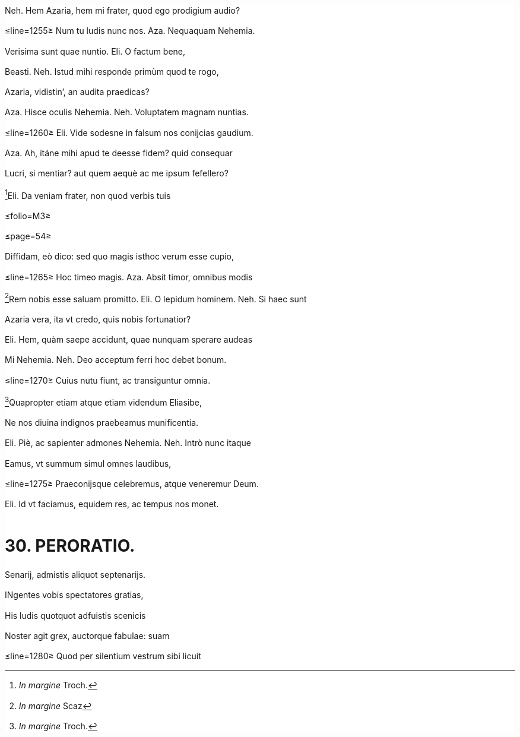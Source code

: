 Neh. Hem Azaria, hem mi frater, quod ego prodigium audio?

≤line=1255≥ Num tu ludis nunc nos. Aza. Nequaquam Nehemia.

Verisima sunt quae nuntio. Eli. O factum bene,

Beasti. Neh. Istud mihi responde primùm quod te rogo,

Azaria, vidistin’, an audita praedicas?

Aza. Hisce oculis Nehemia. Neh. Voluptatem magnam nuntias.

≤line=1260≥ Eli. Vide sodesne in falsum nos conijcias gaudium.

Aza. Ah, itáne mihi apud te deesse fidem? quid consequar

Lucri, si mentiar? aut quem aequè ac me ipsum fefellero?

[^82]Eli. Da veniam frater, non quod verbis tuis

≤folio=M3≥

≤page=54≥

Diffidam, eò dico: sed quo magis isthoc verum esse cupio,

≤line=1265≥ Hoc timeo magis. Aza. Absit timor, omnibus modis

[^83]Rem nobis esse saluam promitto. Eli. O lepidum hominem. Neh. Si
haec sunt

Azaria vera, ita vt credo, quis nobis fortunatior?

Eli. Hem, quàm saepe accidunt, quae nunquam sperare audeas

Mi Nehemia. Neh. Deo acceptum ferri hoc debet bonum.

≤line=1270≥ Cuius nutu fiunt, ac transiguntur omnia.

[^84]Quapropter etiam atque etiam videndum Eliasibe,

Ne nos diuina indignos praebeamus munificentia.

Eli. Piè, ac sapienter admones Nehemia. Neh. Intrò nunc itaque

Eamus, vt summum simul omnes laudibus,

≤line=1275≥ Praeconijsque celebremus, atque veneremur Deum.

Eli. Id vt faciamus, equidem res, ac tempus nos monet.

# 30. PERORATIO.

Senarij, admistis aliquot septenarijs.

INgentes vobis spectatores gratias,

His ludis quotquot adfuistis scenicis

Noster agit grex, auctorque fabulae: suam

≤line=1280≥ Quod per silentium vestrum sibi licuit


[^1]: *In margine* Scaz.
[^2]: *In margine* Scaz.
[^3]: *In margine* Sept.
[^4]: *In margine* Scaz.
[^5]: *In margine* Sept.
[^6]: *In margine* Octo
[^7]: *In margine* Octo.
[^8]: *In margine* Troch
[^9]: *In margine* Octo.
[^10]: *In margine* Octo.
[^11]: *In margine* Octo
[^12]: *In margine* Octo.
[^13]: *In margine* Octo.
[^14]: *In margine* Dimet.
[^15]: *In margine* Octo.
[^16]: *In margine* Iamb. 2.
[^17]: *In margine* Scaz.
[^18]: *In margine* Troch.
[^19]: *In margine* Scaz.
[^20]: *In margine* Sept.
[^21]: *In margine* Sept.
[^22]: *In margine* Sept.
[^23]: *In margine* Scaz.
[^24]: *In margine* Scaz. 2.
[^25]: *In margine* Sept. 2.
[^26]: *In margine* Scaz.
[^27]: *In margine* Sept.
[^28]: *In margine* Dimet.
[^29]: *In margine* Iamb.
[^30]: *In margine* Octo. 2.
[^31]: *In margine* Iamb. 2.
[^32]: *In margine* Octo
[^33]: *In margine* Octo.
[^34]: *In margine* Acatal.
[^35]: *In margine* Octo. 2.
[^36]: *In margine* Scaz.
[^37]: *In margine* Sen. 2.
[^38]: *In margine* Catal.
[^39]: *In margine* Troch. 2.
[^40]: *In margine* Scaz.
[^41]: *In margine* Scaz.
[^42]: *In margine* Octo.
[^43]: *In margine* Troch. 2.
[^44]: *In margine* Troch.
[^45]: *In margine* Scaz.
[^46]: *In margine* Troch.
[^47]: *In margine* Troch
[^48]: *In margine* Troch.
[^49]: *In margine* Scaz.
[^50]: *In margine* Troch.
[^51]: *In margine* Troch.
[^52]: *In margine* Scaz.
[^53]: *In margine* Troch
[^54]: *In margine* Octo.
[^55]: *In margine* Troch
[^56]: *In margine* Acatal.
[^57]: *In margine* Iamb.
[^58]: *In margine* Iamb.
[^59]: *In margine* Acatal.
[^60]: *In margine* Iamb. 5.
[^61]: *In margine* Iamb.
[^62]: *In margine* Octo.
[^63]: *In margine* Octo.
[^64]: *In margine* Octo.
[^65]: *In margine* Acatal.
[^66]: *In margine* Acatal. 2.
[^67]: *In margine* Octo. 2.
[^68]: *In margine* Iamb.
[^69]: *In margine* Octo.
[^70]: *In margine* Acat.
[^71]: *In margine* Octo.
[^72]: *In margine* Catal.
[^73]: *In margine* Troch.
[^74]: *In margine* Troch.
[^75]: *In margine* Octo.
[^76]: *In margine* Octo.
[^77]: *In margine* Octo. 2.
[^78]: *In margine* Catal.
[^79]: *In margine* Troch.
[^80]: *In margine* Senar.
[^81]: *In margine* Scaz.
[^82]: *In margine* Troch.
[^83]: *In margine* Scaz
[^84]: *In margine* Troch.